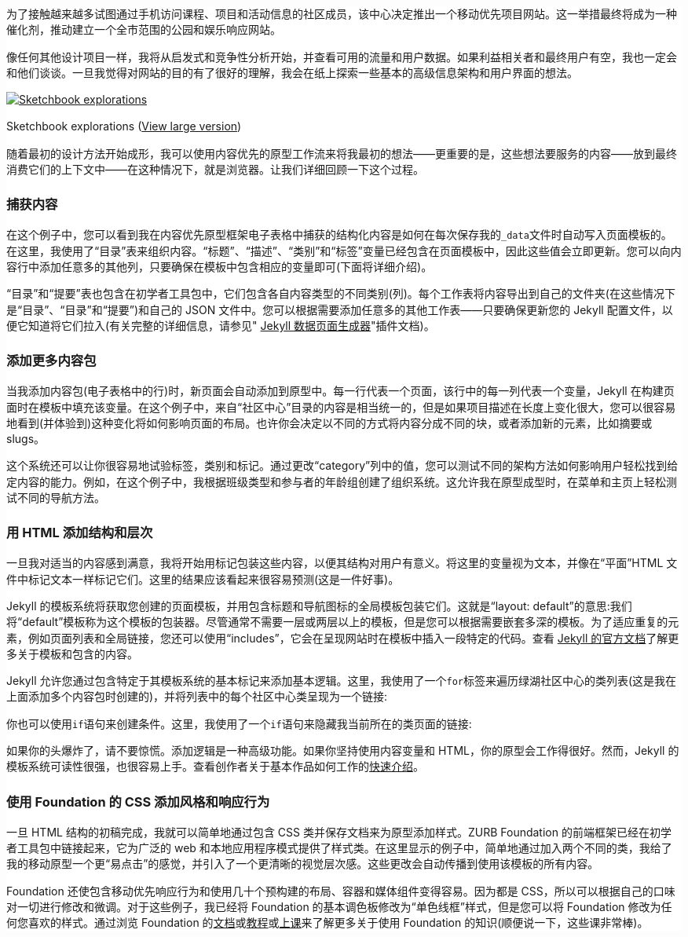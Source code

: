 

为了接触越来越多试图通过手机访问课程、项目和活动信息的社区成员，该中心决定推出一个移动优先项目网站。这一举措最终将成为一种催化剂，推动建立一个全市范围的公园和娱乐响应网站。

像任何其他设计项目一样，我将从启发式和竞争性分析开始，并查看可用的流量和用户数据。如果利益相关者和最终用户有空，我也一定会和他们谈谈。一旦我觉得对网站的目的有了很好的理解，我会在纸上探索一些基本的高级信息架构和用户界面的想法。

[![Sketchbook explorations](../Images/ac60a9b3dfb5f6e5421b260e85a30837.png)](https://cloud.netlifyusercontent.com/assets/344dbf88-fdf9-42bb-adb4-46f01eedd629/08cb2cc8-edc7-42fc-9867-571799cf9804/03-sketchbook-opt.png)

Sketchbook explorations ([View large version](https://cloud.netlifyusercontent.com/assets/344dbf88-fdf9-42bb-adb4-46f01eedd629/08cb2cc8-edc7-42fc-9867-571799cf9804/03-sketchbook-opt.png))



随着最初的设计方法开始成形，我可以使用内容优先的原型工作流来将我最初的想法——更重要的是，这些想法要服务的内容——放到最终消费它们的上下文中——在这种情况下，就是浏览器。让我们详细回顾一下这个过程。

### 捕获内容

在这个例子中，您可以看到我在内容优先原型框架电子表格中捕获的结构化内容是如何在每次保存我的`_data`文件时自动写入页面模板的。在这里，我使用了“目录”表来组织内容。“标题”、“描述”、“类别”和“标签”变量已经包含在页面模板中，因此这些值会立即更新。您可以向内容行中添加任意多的其他列，只要确保在模板中包含相应的变量即可(下面将详细介绍)。

“目录”和“提要”表也包含在初学者工具包中，它们包含各自内容类型的不同类别(列)。每个工作表将内容导出到自己的文件夹(在这些情况下是“目录”、“目录”和“提要”)和自己的 JSON 文件中。您可以根据需要添加任意多的其他工作表——只要确保更新您的 Jekyll 配置文件，以便它知道将它们拉入(有关完整的详细信息，请参见" [Jekyll 数据页面生成器](https://github.com/avillafiorita/jekyll-datapage_gen)"插件文档)。

### 添加更多内容包

当我添加内容包(电子表格中的行)时，新页面会自动添加到原型中。每一行代表一个页面，该行中的每一列代表一个变量，Jekyll 在构建页面时在模板中填充该变量。在这个例子中，来自“社区中心”目录的内容是相当统一的，但是如果项目描述在长度上变化很大，您可以很容易地看到(并体验到)这种变化将如何影响页面的布局。也许你会决定以不同的方式将内容分成不同的块，或者添加新的元素，比如摘要或 slugs。

这个系统还可以让你很容易地试验标签，类别和标记。通过更改“category”列中的值，您可以测试不同的架构方法如何影响用户轻松找到给定内容的能力。例如，在这个例子中，我根据班级类型和参与者的年龄组创建了组织系统。这允许我在原型成型时，在菜单和主页上轻松测试不同的导航方法。

### 用 HTML 添加结构和层次

一旦我对适当的内容感到满意，我将开始用标记包装这些内容，以便其结构对用户有意义。将这里的变量视为文本，并像在“平面”HTML 文件中标记文本一样标记它们。这里的结果应该看起来很容易预测(这是一件好事)。

Jekyll 的模板系统将获取您创建的页面模板，并用包含标题和导航图标的全局模板包装它们。这就是“layout: default”的意思:我们将“default”模板称为这个模板的包装器。尽管通常不需要一层或两层以上的模板，但是您可以根据需要嵌套多深的模板。为了适应重复的元素，例如页面列表和全局链接，您还可以使用“includes”，它会在呈现网站时在模板中插入一段特定的代码。查看 [Jekyll 的官方文档](https://jekyllrb.com/docs/home/)了解更多关于模板和包含的内容。

Jekyll 允许您通过包含特定于其模板系统的基本标记来添加基本逻辑。这里，我使用了一个`for`标签来遍历绿湖社区中心的类列表(这是我在上面添加多个内容包时创建的)，并将列表中的每个社区中心类呈现为一个链接:

你也可以使用`if`语句来创建条件。这里，我使用了一个`if`语句来隐藏我当前所在的类页面的链接:

如果你的头爆炸了，请不要惊慌。添加逻辑是一种高级功能。如果你坚持使用内容变量和 HTML，你的原型会工作得很好。然而，Jekyll 的模板系统可读性很强，也很容易上手。查看创作者关于基本作品如何工作的[快速介绍](https://www.youtube.com/watch?v=tZLTExLukSg)。

### 使用 Foundation 的 CSS 添加风格和响应行为

一旦 HTML 结构的初稿完成，我就可以简单地通过包含 CSS 类并保存文档来为原型添加样式。ZURB Foundation 的前端框架已经在初学者工具包中链接起来，它为广泛的 web 和本地应用程序模式提供了样式类。在这里显示的例子中，简单地通过加入两个不同的类，我给了我的移动原型一个更“易点击”的感觉，并引入了一个更清晰的视觉层次感。这些更改会自动传播到使用该模板的所有内容。

Foundation 还使包含移动优先响应行为和使用几十个预构建的布局、容器和媒体组件变得容易。因为都是 CSS，所以可以根据自己的口味对一切进行修改和微调。对于这些例子，我已经将 Foundation 的基本调色板修改为“单色线框”样式，但是您可以将 Foundation 修改为任何您喜欢的样式。通过浏览 Foundation 的[文档](https://foundation.zurb.com/sites/docs/)或[教程](https://foundation.zurb.com/learn/tutorials.html)或[上课](https://foundation.zurb.com/learn/classes.html)来了解更多关于使用 Foundation 的知识(顺便说一下，这些课非常棒)。
